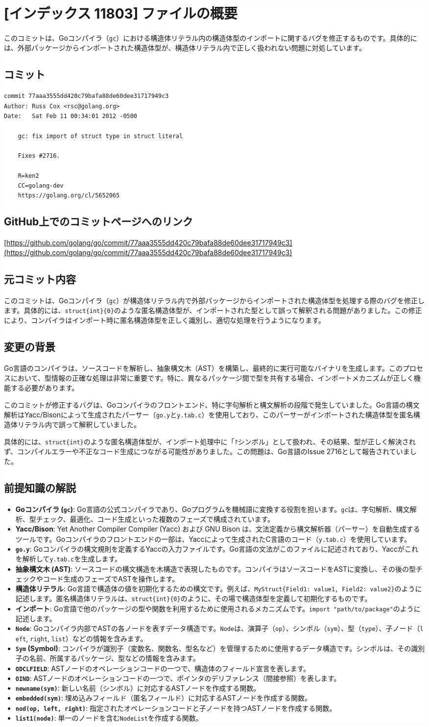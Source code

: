 # [インデックス 11803] ファイルの概要

このコミットは、Goコンパイラ（`gc`）における構造体リテラル内の構造体型のインポートに関するバグを修正するものです。具体的には、外部パッケージからインポートされた構造体型が、構造体リテラル内で正しく扱われない問題に対処しています。

## コミット

```
commit 77aaa3555dd420c79bafa88de60dee31717949c3
Author: Russ Cox <rsc@golang.org>
Date:   Sat Feb 11 00:34:01 2012 -0500

    gc: fix import of struct type in struct literal
    
    Fixes #2716.
    
    R=ken2
    CC=golang-dev
    https://golang.org/cl/5652065
```

## GitHub上でのコミットページへのリンク

[https://github.com/golang/go/commit/77aaa3555dd420c79bafa88de60dee31717949c3](https://github.com/golang/go/commit/77aaa3555dd420c79bafa88de60dee31717949c3)

## 元コミット内容

このコミットは、Goコンパイラ（`gc`）が構造体リテラル内で外部パッケージからインポートされた構造体型を処理する際のバグを修正します。具体的には、`struct{int}{0}`のような匿名構造体型が、インポートされた型として誤って解釈される問題がありました。この修正により、コンパイラはインポート時に匿名構造体型を正しく識別し、適切な処理を行うようになります。

## 変更の背景

Go言語のコンパイラは、ソースコードを解析し、抽象構文木（AST）を構築し、最終的に実行可能なバイナリを生成します。このプロセスにおいて、型情報の正確な処理は非常に重要です。特に、異なるパッケージ間で型を共有する場合、インポートメカニズムが正しく機能する必要があります。

このコミットが修正するバグは、Goコンパイラのフロントエンド、特に字句解析と構文解析の段階で発生していました。Go言語の構文解析はYacc/Bisonによって生成されたパーサー（`go.y`と`y.tab.c`）を使用しており、このパーサーがインポートされた構造体型を匿名構造体リテラル内で誤って解釈していました。

具体的には、`struct{int}`のような匿名構造体型が、インポート処理中に「`?`シンボル」として扱われ、その結果、型が正しく解決されず、コンパイルエラーや不正なコード生成につながる可能性がありました。この問題は、Go言語のIssue 2716として報告されていました。

## 前提知識の解説

*   **Goコンパイラ (`gc`)**: Go言語の公式コンパイラであり、Goプログラムを機械語に変換する役割を担います。`gc`は、字句解析、構文解析、型チェック、最適化、コード生成といった複数のフェーズで構成されています。
*   **Yacc/Bison**: Yet Another Compiler Compiler (Yacc) および GNU Bison は、文法定義から構文解析器（パーサー）を自動生成するツールです。Goコンパイラのフロントエンドの一部は、Yaccによって生成されたC言語のコード（`y.tab.c`）を使用しています。
*   **`go.y`**: Goコンパイラの構文規則を定義するYaccの入力ファイルです。Go言語の文法がこのファイルに記述されており、Yaccがこれを解析して`y.tab.c`を生成します。
*   **抽象構文木 (AST)**: ソースコードの構文構造を木構造で表現したものです。コンパイラはソースコードをASTに変換し、その後の型チェックやコード生成のフェーズでASTを操作します。
*   **構造体リテラル**: Go言語で構造体の値を初期化するための構文です。例えば、`MyStruct{Field1: value1, Field2: value2}`のように記述します。匿名構造体リテラルは、`struct{int}{0}`のように、その場で構造体型を定義して初期化するものです。
*   **インポート**: Go言語で他のパッケージの型や関数を利用するために使用されるメカニズムです。`import "path/to/package"`のように記述します。
*   **`Node`**: Goコンパイラ内部でASTの各ノードを表すデータ構造です。`Node`は、演算子（`op`）、シンボル（`sym`）、型（`type`）、子ノード（`left`, `right`, `list`）などの情報を含みます。
*   **`Sym` (Symbol)**: コンパイラが識別子（変数名、関数名、型名など）を管理するために使用するデータ構造です。シンボルは、その識別子の名前、所属するパッケージ、型などの情報を含みます。
*   **`ODCLFIELD`**: ASTノードのオペレーションコードの一つで、構造体のフィールド宣言を表します。
*   **`OIND`**: ASTノードのオペレーションコードの一つで、ポインタのデリファレンス（間接参照）を表します。
*   **`newname(sym)`**: 新しい名前（シンボル）に対応するASTノードを作成する関数。
*   **`embedded(sym)`**: 埋め込みフィールド（匿名フィールド）に対応するASTノードを作成する関数。
*   **`nod(op, left, right)`**: 指定されたオペレーションコードと子ノードを持つASTノードを作成する関数。
*   **`list1(node)`**: 単一のノードを含む`NodeList`を作成する関数。